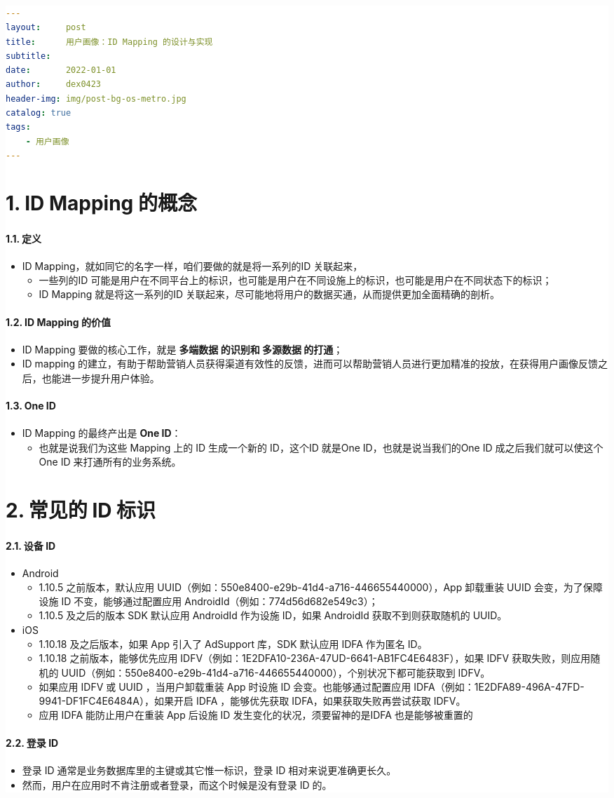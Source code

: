 ```yaml
---
layout:     post
title:      用户画像：ID Mapping 的设计与实现
subtitle:   
date:       2022-01-01
author:     dex0423
header-img: img/post-bg-os-metro.jpg
catalog: true
tags:
    - 用户画像
---
```



# 1. ID Mapping 的概念

#### 1.1. 定义

- ID Mapping，就如同它的名字一样，咱们要做的就是将一系列的ID 关联起来，
  - 一些列的ID 可能是用户在不同平台上的标识，也可能是用户在不同设施上的标识，也可能是用户在不同状态下的标识；
  - ID Mapping 就是将这一系列的ID 关联起来，尽可能地将用户的数据买通，从而提供更加全面精确的剖析。

#### 1.2. ID Mapping 的价值

- ID Mapping 要做的核心工作，就是 **多端数据 的识别和 多源数据 的打通**；
- ID mapping 的建立，有助于帮助营销人员获得渠道有效性的反馈，进而可以帮助营销人员进行更加精准的投放，在获得用户画像反馈之后，也能进一步提升用户体验。

#### 1.3. One ID

- ID Mapping 的最终产出是 **One ID**：
  - 也就是说我们为这些 Mapping 上的 ID ⽣成⼀个新的 ID，这个ID 就是One ID，也就是说当我们的One ID 成之后我们就可以使这个 One ID 来打通所有的业务系统。

# 2. 常见的 ID 标识

#### 2.1. 设备 ID

- Android	
  - 1.10.5 之前版本，默认应用 UUID（例如：550e8400-e29b-41d4-a716-446655440000），App 卸载重装 UUID 会变，为了保障设施 ID 不变，能够通过配置应用 AndroidId（例如：774d56d682e549c3）；
  - 1.10.5 及之后的版本 SDK 默认应用 AndroidId 作为设施 ID，如果 AndroidId 获取不到则获取随机的 UUID。
- iOS
  - 1.10.18 及之后版本，如果 App 引入了 AdSupport 库，SDK 默认应用 IDFA 作为匿名 ID。
  - 1.10.18 之前版本，能够优先应用 IDFV（例如：1E2DFA10-236A-47UD-6641-AB1FC4E6483F），如果 IDFV 获取失败，则应用随机的 UUID（例如：550e8400-e29b-41d4-a716-446655440000），个别状况下都可能获取到 IDFV。
  - 如果应用 IDFV 或 UUID ，当用户卸载重装 App 时设施 ID 会变。也能够通过配置应用 IDFA（例如：1E2DFA89-496A-47FD-9941-DF1FC4E6484A），如果开启 IDFA ，能够优先获取 IDFA，如果获取失败再尝试获取 IDFV。
  - 应用 IDFA 能防止用户在重装 App 后设施 ID 发生变化的状况，须要留神的是IDFA 也是能够被重置的

#### 2.2. 登录 ID

- 登录 ID 通常是业务数据库里的主键或其它惟一标识，登录 ID 相对来说更准确更长久。
- 然而，用户在应用时不肯注册或者登录，而这个时候是没有登录 ID 的。
